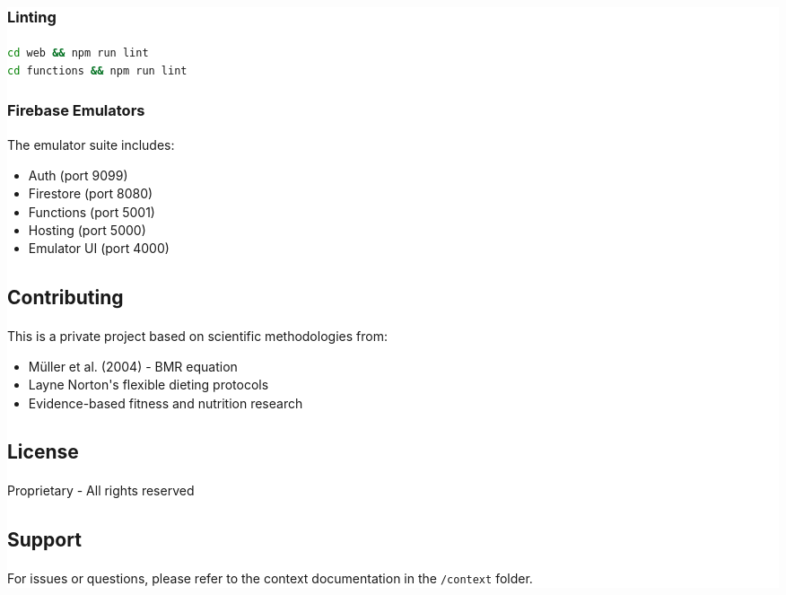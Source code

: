 ### Linting
```bash
cd web && npm run lint
cd functions && npm run lint
```

### Firebase Emulators
The emulator suite includes:
- Auth (port 9099)
- Firestore (port 8080)
- Functions (port 5001)
- Hosting (port 5000)
- Emulator UI (port 4000)

## Contributing

This is a private project based on scientific methodologies from:
- Müller et al. (2004) - BMR equation
- Layne Norton's flexible dieting protocols
- Evidence-based fitness and nutrition research

## License

Proprietary - All rights reserved

## Support

For issues or questions, please refer to the context documentation in the `/context` folder.
